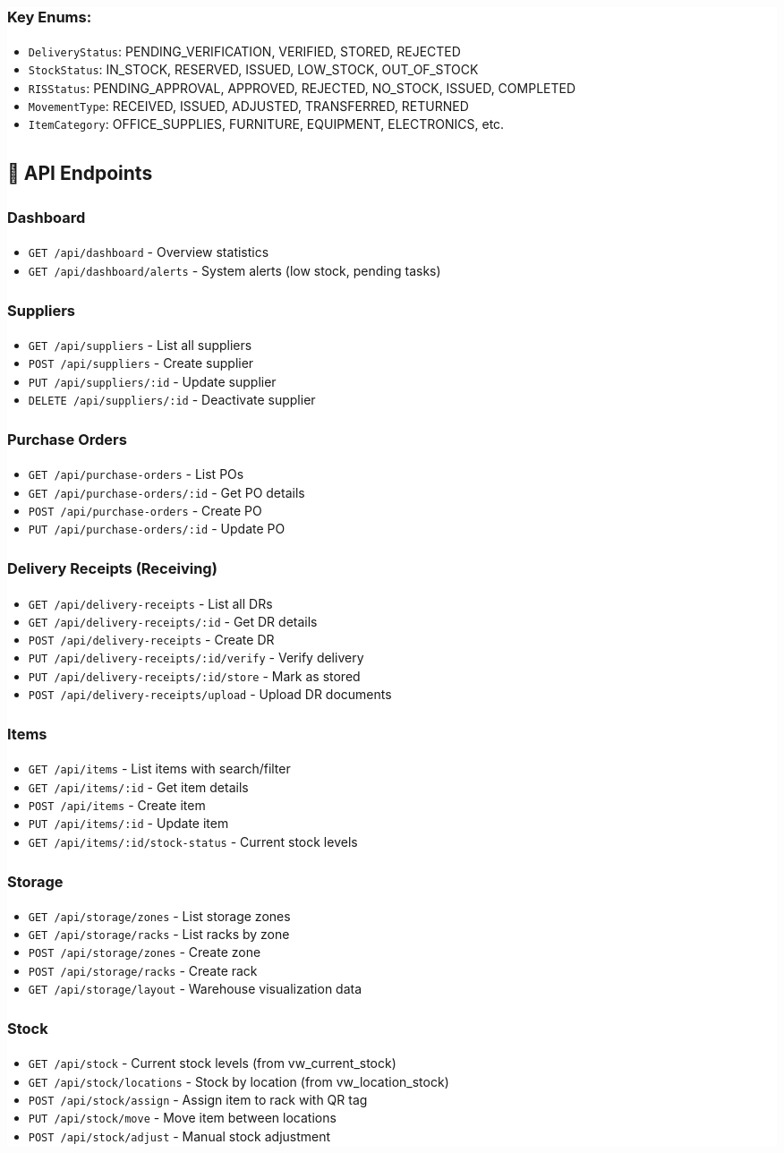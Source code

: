 ### Key Enums:
- `DeliveryStatus`: PENDING_VERIFICATION, VERIFIED, STORED, REJECTED
- `StockStatus`: IN_STOCK, RESERVED, ISSUED, LOW_STOCK, OUT_OF_STOCK
- `RISStatus`: PENDING_APPROVAL, APPROVED, REJECTED, NO_STOCK, ISSUED, COMPLETED
- `MovementType`: RECEIVED, ISSUED, ADJUSTED, TRANSFERRED, RETURNED
- `ItemCategory`: OFFICE_SUPPLIES, FURNITURE, EQUIPMENT, ELECTRONICS, etc.

## 🔌 API Endpoints

### Dashboard
- `GET /api/dashboard` - Overview statistics
- `GET /api/dashboard/alerts` - System alerts (low stock, pending tasks)

### Suppliers
- `GET /api/suppliers` - List all suppliers
- `POST /api/suppliers` - Create supplier
- `PUT /api/suppliers/:id` - Update supplier
- `DELETE /api/suppliers/:id` - Deactivate supplier

### Purchase Orders
- `GET /api/purchase-orders` - List POs
- `GET /api/purchase-orders/:id` - Get PO details
- `POST /api/purchase-orders` - Create PO
- `PUT /api/purchase-orders/:id` - Update PO

### Delivery Receipts (Receiving)
- `GET /api/delivery-receipts` - List all DRs
- `GET /api/delivery-receipts/:id` - Get DR details
- `POST /api/delivery-receipts` - Create DR
- `PUT /api/delivery-receipts/:id/verify` - Verify delivery
- `PUT /api/delivery-receipts/:id/store` - Mark as stored
- `POST /api/delivery-receipts/upload` - Upload DR documents

### Items
- `GET /api/items` - List items with search/filter
- `GET /api/items/:id` - Get item details
- `POST /api/items` - Create item
- `PUT /api/items/:id` - Update item
- `GET /api/items/:id/stock-status` - Current stock levels

### Storage
- `GET /api/storage/zones` - List storage zones
- `GET /api/storage/racks` - List racks by zone
- `POST /api/storage/zones` - Create zone
- `POST /api/storage/racks` - Create rack
- `GET /api/storage/layout` - Warehouse visualization data

### Stock
- `GET /api/stock` - Current stock levels (from vw_current_stock)
- `GET /api/stock/locations` - Stock by location (from vw_location_stock)
- `POST /api/stock/assign` - Assign item to rack with QR tag
- `PUT /api/stock/move` - Move item between locations
- `POST /api/stock/adjust` - Manual stock adjustment
